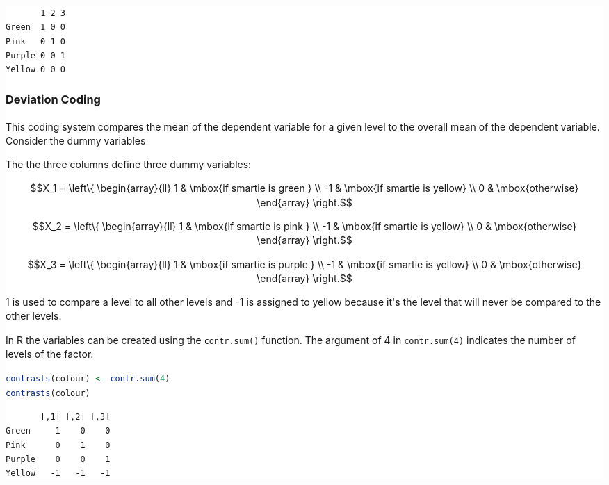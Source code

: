 ```
       1 2 3
Green  1 0 0
Pink   0 1 0
Purple 0 0 1
Yellow 0 0 0
```


### Deviation Coding

This coding system compares the mean of the dependent variable for a given level to the overall mean of the dependent variable.  Consider the dummy variables

The the three columns define three dummy variables:

$$X_1 =
\left\{
	\begin{array}{ll}
		1  & \mbox{if smartie is green } \\
		-1 & \mbox{if smartie is yellow} \\
		0 & \mbox{otherwise}
	\end{array}
\right.$$

$$X_2 =
\left\{
	\begin{array}{ll}
		1  & \mbox{if smartie is pink } \\
		-1 & \mbox{if smartie is yellow} \\
		0 & \mbox{otherwise}
	\end{array}
\right.$$

$$X_3 =
\left\{
	\begin{array}{ll}
		1  & \mbox{if smartie is purple } \\
		-1 & \mbox{if smartie is yellow} \\
		0 & \mbox{otherwise}
	\end{array}
\right.$$

1 is used to compare a level to all other levels and -1 is assigned to yellow because it's the level that will never be compared to the other levels.

In R the variables can be created using the `contr.sum()` function.  The argument of 4 in `contr.sum(4)` indicates the number of levels of the factor.


```r
contrasts(colour) <- contr.sum(4)
contrasts(colour)  
```

```
       [,1] [,2] [,3]
Green     1    0    0
Pink      0    1    0
Purple    0    0    1
Yellow   -1   -1   -1
```
